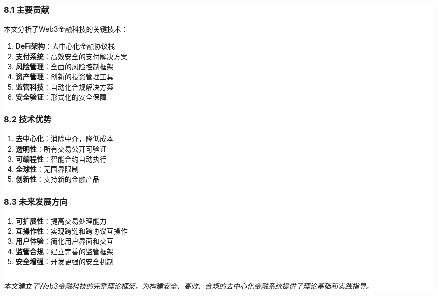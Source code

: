 ### 8.1 主要贡献

本文分析了Web3金融科技的关键技术：

1. **DeFi架构**：去中心化金融协议栈
2. **支付系统**：高效安全的支付解决方案
3. **风险管理**：全面的风险控制框架
4. **资产管理**：创新的投资管理工具
5. **监管科技**：自动化合规解决方案
6. **安全验证**：形式化的安全保障

### 8.2 技术优势

1. **去中心化**：消除中介，降低成本
2. **透明性**：所有交易公开可验证
3. **可编程性**：智能合约自动执行
4. **全球性**：无国界限制
5. **创新性**：支持新的金融产品

### 8.3 未来发展方向

1. **可扩展性**：提高交易处理能力
2. **互操作性**：实现跨链和跨协议互操作
3. **用户体验**：简化用户界面和交互
4. **监管合规**：建立完善的监管框架
5. **安全增强**：开发更强的安全机制

---

*本文建立了Web3金融科技的完整理论框架，为构建安全、高效、合规的去中心化金融系统提供了理论基础和实践指导。*
